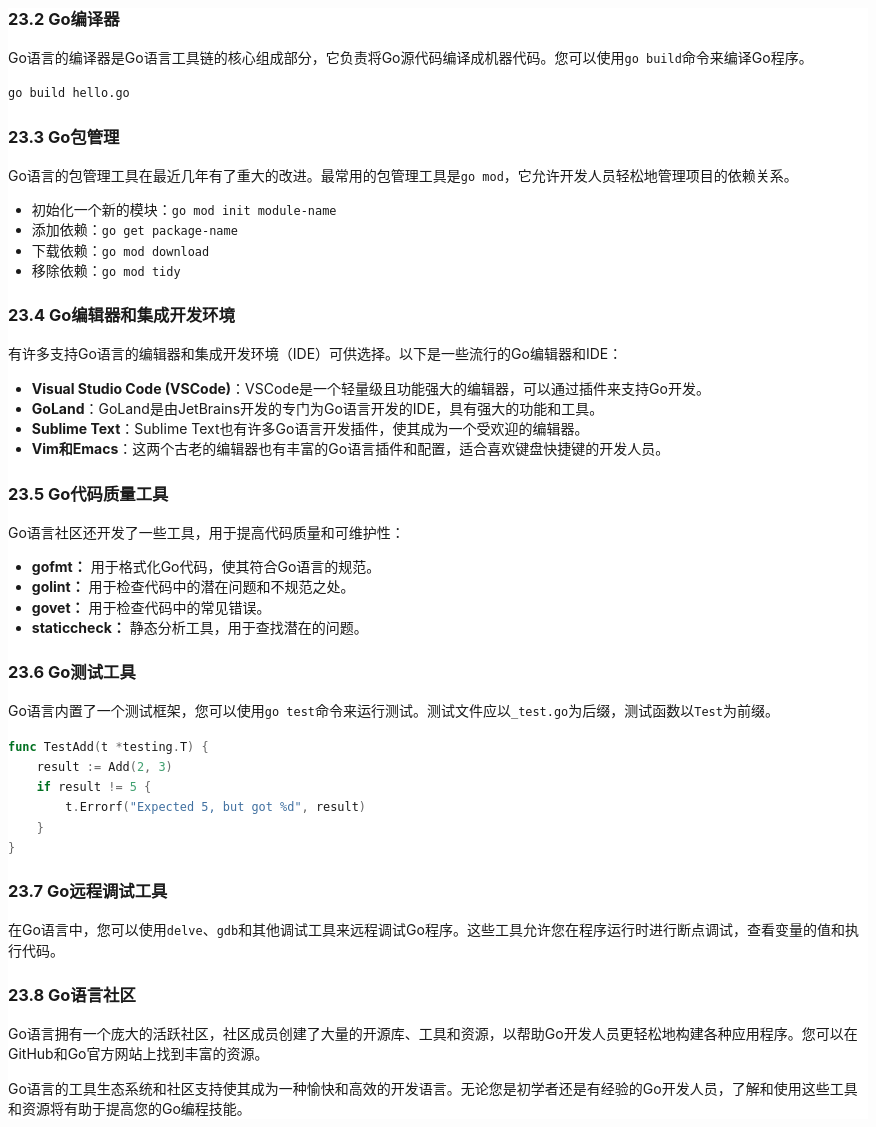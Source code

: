### 23.2 Go编译器

Go语言的编译器是Go语言工具链的核心组成部分，它负责将Go源代码编译成机器代码。您可以使用`go build`命令来编译Go程序。

```bash
go build hello.go
```

### 23.3 Go包管理

Go语言的包管理工具在最近几年有了重大的改进。最常用的包管理工具是`go mod`，它允许开发人员轻松地管理项目的依赖关系。

- 初始化一个新的模块：`go mod init module-name`
- 添加依赖：`go get package-name`
- 下载依赖：`go mod download`
- 移除依赖：`go mod tidy`

### 23.4 Go编辑器和集成开发环境

有许多支持Go语言的编辑器和集成开发环境（IDE）可供选择。以下是一些流行的Go编辑器和IDE：

- **Visual Studio Code (VSCode)**：VSCode是一个轻量级且功能强大的编辑器，可以通过插件来支持Go开发。
- **GoLand**：GoLand是由JetBrains开发的专门为Go语言开发的IDE，具有强大的功能和工具。
- **Sublime Text**：Sublime Text也有许多Go语言开发插件，使其成为一个受欢迎的编辑器。
- **Vim和Emacs**：这两个古老的编辑器也有丰富的Go语言插件和配置，适合喜欢键盘快捷键的开发人员。

### 23.5 Go代码质量工具

Go语言社区还开发了一些工具，用于提高代码质量和可维护性：

- **gofmt：** 用于格式化Go代码，使其符合Go语言的规范。
- **golint：** 用于检查代码中的潜在问题和不规范之处。
- **govet：** 用于检查代码中的常见错误。
- **staticcheck：** 静态分析工具，用于查找潜在的问题。

### 23.6 Go测试工具

Go语言内置了一个测试框架，您可以使用`go test`命令来运行测试。测试文件应以`_test.go`为后缀，测试函数以`Test`为前缀。

```go
func TestAdd(t *testing.T) {
    result := Add(2, 3)
    if result != 5 {
        t.Errorf("Expected 5, but got %d", result)
    }
}
```

### 23.7 Go远程调试工具

在Go语言中，您可以使用`delve`、`gdb`和其他调试工具来远程调试Go程序。这些工具允许您在程序运行时进行断点调试，查看变量的值和执行代码。

### 23.8 Go语言社区

Go语言拥有一个庞大的活跃社区，社区成员创建了大量的开源库、工具和资源，以帮助Go开发人员更轻松地构建各种应用程序。您可以在GitHub和Go官方网站上找到丰富的资源。

Go语言的工具生态系统和社区支持使其成为一种愉快和高效的开发语言。无论您是初学者还是有经验的Go开发人员，了解和使用这些工具和资源将有助于提高您的Go编程技能。
